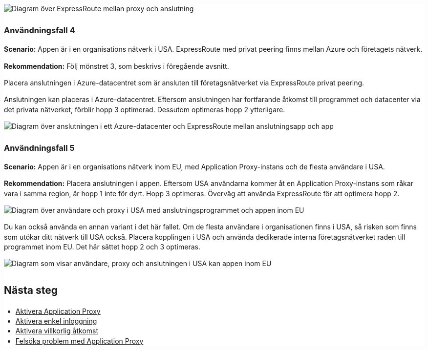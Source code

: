 ![Diagram över ExpressRoute mellan proxy och anslutning](./media/application-proxy-network-topology/application-proxy-pattern3.png)

### <a name="use-case-4"></a>Användningsfall 4

**Scenario:** Appen är i en organisations nätverk i USA. ExpressRoute med privat peering finns mellan Azure och företagets nätverk.

**Rekommendation:** Följ mönstret 3, som beskrivs i föregående avsnitt.

Placera anslutningen i Azure-datacentret som är ansluten till företagsnätverket via ExpressRoute privat peering. 

Anslutningen kan placeras i Azure-datacentret. Eftersom anslutningen har fortfarande åtkomst till programmet och datacenter via det privata nätverket, förblir hopp 3 optimerad. Dessutom optimeras hopp 2 ytterligare.

![Diagram över anslutningen i ett Azure-datacenter och ExpressRoute mellan anslutningsapp och app](./media/application-proxy-network-topology/application-proxy-pattern4.png)

### <a name="use-case-5"></a>Användningsfall 5

**Scenario:** Appen är i en organisations nätverk inom EU, med Application Proxy-instans och de flesta användare i USA.

**Rekommendation:** Placera anslutningen i appen. Eftersom USA användarna kommer åt en Application Proxy-instans som råkar vara i samma region, är hopp 1 inte för dyrt. Hopp 3 optimeras. Överväg att använda ExpressRoute för att optimera hopp 2. 

![Diagram över användare och proxy i USA med anslutningsprogrammet och appen inom EU](./media/application-proxy-network-topology/application-proxy-pattern5b.png)

Du kan också använda en annan variant i det här fallet. Om de flesta användare i organisationen finns i USA, så risken som finns som utökar ditt nätverk till USA också. Placera kopplingen i USA och använda dedikerade interna företagsnätverket raden till programmet inom EU. Det här sättet hopp 2 och 3 optimeras.

![Diagram som visar användare, proxy och anslutningen i USA kan appen inom EU](./media/application-proxy-network-topology/application-proxy-pattern5c.png)

## <a name="next-steps"></a>Nästa steg

- [Aktivera Application Proxy](application-proxy-add-on-premises-application.md)
- [Aktivera enkel inloggning](application-proxy-configure-single-sign-on-with-kcd.md)
- [Aktivera villkorlig åtkomst](application-proxy-integrate-with-sharepoint-server.md)
- [Felsöka problem med Application Proxy](application-proxy-troubleshoot.md)
